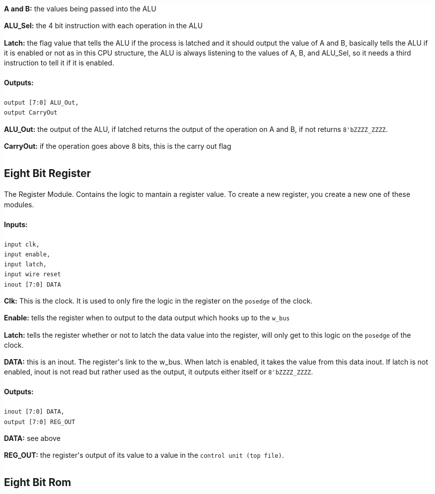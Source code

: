 **A and B:** the values being passed into the ALU

**ALU_Sel:** the 4 bit instruction with each operation in the ALU

**Latch:** the flag value that tells the ALU if the process is latched and it should output the value of A and B, basically tells the ALU if it is enabled or not as in this CPU structure, the ALU is always listening to the values of A, B, and ALU_Sel, so it needs a third instruction to tell it if it is enabled.

#### Outputs:
```
output [7:0] ALU_Out,
output CarryOut
```

**ALU_Out:** the output of the ALU, if latched returns the output of the operation on A and B, if not returns `8'bZZZZ_ZZZZ`. 

**CarryOut:** if the operation goes above 8 bits, this is the carry out flag

## Eight Bit Register

The Register Module. Contains the logic to mantain a register value. To create a new register, you create a new one of these modules.

#### Inputs:
```
input clk,
input enable,
input latch,
input wire reset
inout [7:0] DATA
```

**Clk:** This is the clock. It is used to only fire the logic in the register on the `posedge` of the clock. 

**Enable:** tells the register when to output to the data output which hooks up to the `w_bus`

**Latch:** tells the register whether or not to latch the data value into the register, will only get to this logic on the `posedge` of the clock. 

**DATA:** this is an inout. The register's link to the w_bus. When latch is enabled, it takes the value from this data inout. If latch is not enabled, inout is not read but rather used as the output, it outputs either itself or `8'bZZZZ_ZZZZ`.

#### Outputs:
```
inout [7:0] DATA,
output [7:0] REG_OUT
```

**DATA:** see above

**REG_OUT:** the register's output of its value to a value in the `control unit (top file)`.

## Eight Bit Rom
